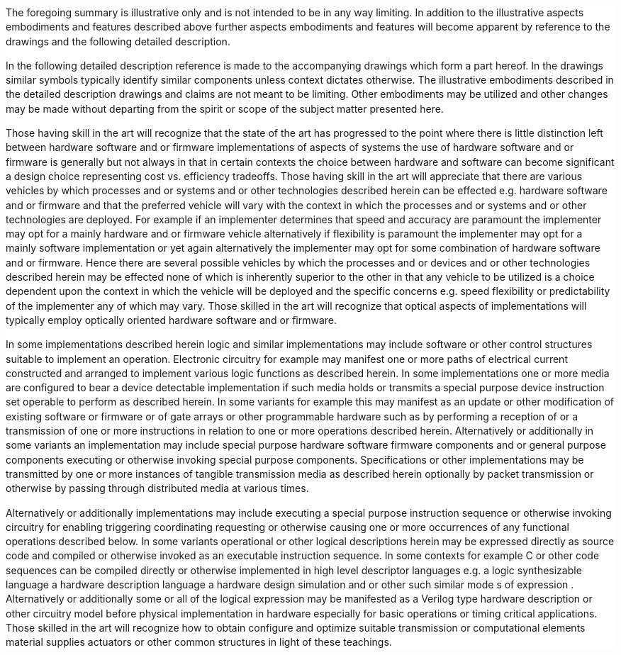 The foregoing summary is illustrative only and is not intended to be in any way limiting. In addition to the illustrative aspects embodiments and features described above further aspects embodiments and features will become apparent by reference to the drawings and the following detailed description.

In the following detailed description reference is made to the accompanying drawings which form a part hereof. In the drawings similar symbols typically identify similar components unless context dictates otherwise. The illustrative embodiments described in the detailed description drawings and claims are not meant to be limiting. Other embodiments may be utilized and other changes may be made without departing from the spirit or scope of the subject matter presented here.

Those having skill in the art will recognize that the state of the art has progressed to the point where there is little distinction left between hardware software and or firmware implementations of aspects of systems the use of hardware software and or firmware is generally but not always in that in certain contexts the choice between hardware and software can become significant a design choice representing cost vs. efficiency tradeoffs. Those having skill in the art will appreciate that there are various vehicles by which processes and or systems and or other technologies described herein can be effected e.g. hardware software and or firmware and that the preferred vehicle will vary with the context in which the processes and or systems and or other technologies are deployed. For example if an implementer determines that speed and accuracy are paramount the implementer may opt for a mainly hardware and or firmware vehicle alternatively if flexibility is paramount the implementer may opt for a mainly software implementation or yet again alternatively the implementer may opt for some combination of hardware software and or firmware. Hence there are several possible vehicles by which the processes and or devices and or other technologies described herein may be effected none of which is inherently superior to the other in that any vehicle to be utilized is a choice dependent upon the context in which the vehicle will be deployed and the specific concerns e.g. speed flexibility or predictability of the implementer any of which may vary. Those skilled in the art will recognize that optical aspects of implementations will typically employ optically oriented hardware software and or firmware.

In some implementations described herein logic and similar implementations may include software or other control structures suitable to implement an operation. Electronic circuitry for example may manifest one or more paths of electrical current constructed and arranged to implement various logic functions as described herein. In some implementations one or more media are configured to bear a device detectable implementation if such media holds or transmits a special purpose device instruction set operable to perform as described herein. In some variants for example this may manifest as an update or other modification of existing software or firmware or of gate arrays or other programmable hardware such as by performing a reception of or a transmission of one or more instructions in relation to one or more operations described herein. Alternatively or additionally in some variants an implementation may include special purpose hardware software firmware components and or general purpose components executing or otherwise invoking special purpose components. Specifications or other implementations may be transmitted by one or more instances of tangible transmission media as described herein optionally by packet transmission or otherwise by passing through distributed media at various times.

Alternatively or additionally implementations may include executing a special purpose instruction sequence or otherwise invoking circuitry for enabling triggering coordinating requesting or otherwise causing one or more occurrences of any functional operations described below. In some variants operational or other logical descriptions herein may be expressed directly as source code and compiled or otherwise invoked as an executable instruction sequence. In some contexts for example C or other code sequences can be compiled directly or otherwise implemented in high level descriptor languages e.g. a logic synthesizable language a hardware description language a hardware design simulation and or other such similar mode s of expression . Alternatively or additionally some or all of the logical expression may be manifested as a Verilog type hardware description or other circuitry model before physical implementation in hardware especially for basic operations or timing critical applications. Those skilled in the art will recognize how to obtain configure and optimize suitable transmission or computational elements material supplies actuators or other common structures in light of these teachings.
